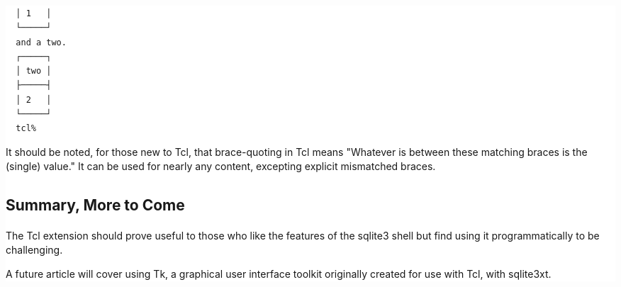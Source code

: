 ```
  │ 1   │
  └─────┘
  and a two.
  ┌─────┐
  │ two │
  ├─────┤
  │ 2   │
  └─────┘
  tcl%
```

It should be noted, for those new to Tcl, that brace-quoting in Tcl
means "Whatever is between these matching braces is the (single) value."
It can be used for nearly any content, excepting explicit mismatched braces.

## Summary, More to Come ##

The Tcl extension should prove useful to those who like the features
of the sqlite3 shell but find using it programmatically to be challenging.

A future article will cover using Tk, a graphical user interface
toolkit originally created for use with Tcl, with sqlite3xt.
